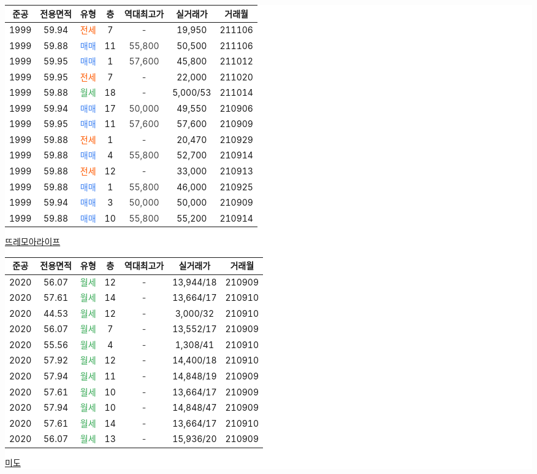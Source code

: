 |준공|전용면적|유형|층|역대최고가|실거래가|거래월|
|:---:|:---:|:---:|:---:|:---:|:---:|:---:|
|1999|59.94|<span style="color:#ff5a00">전세</span>|7|<span style="color:#444444">-</span>|19,950|211106|
|1999|59.88|<span style="color:#4285f3">매매</span>|11|<span style="color:#444444">55,800</span>|50,500|211106|
|1999|59.95|<span style="color:#4285f3">매매</span>|1|<span style="color:#444444">57,600</span>|45,800|211012|
|1999|59.95|<span style="color:#ff5a00">전세</span>|7|<span style="color:#444444">-</span>|22,000|211020|
|1999|59.88|<span style="color:#34a853">월세</span>|18|<span style="color:#444444">-</span>|5,000/53|211014|
|1999|59.94|<span style="color:#4285f3">매매</span>|17|<span style="color:#444444">50,000</span>|49,550|210906|
|1999|59.95|<span style="color:#4285f3">매매</span>|11|<span style="color:#444444">57,600</span>|57,600|210909|
|1999|59.88|<span style="color:#ff5a00">전세</span>|1|<span style="color:#444444">-</span>|20,470|210929|
|1999|59.88|<span style="color:#4285f3">매매</span>|4|<span style="color:#444444">55,800</span>|52,700|210914|
|1999|59.88|<span style="color:#ff5a00">전세</span>|12|<span style="color:#444444">-</span>|33,000|210913|
|1999|59.88|<span style="color:#4285f3">매매</span>|1|<span style="color:#444444">55,800</span>|46,000|210925|
|1999|59.94|<span style="color:#4285f3">매매</span>|3|<span style="color:#444444">50,000</span>|50,000|210909|
|1999|59.88|<span style="color:#4285f3">매매</span>|10|<span style="color:#444444">55,800</span>|55,200|210914|

[뜨레모아라이프](https://search.naver.com/search.naver?query=%EA%B2%BD%EA%B8%B0%EB%8F%84+%EC%88%98%EC%9B%90%EC%8B%9C+%EC%9E%A5%EC%95%88%EA%B5%AC+%EC%A0%95%EC%9E%90%EB%8F%99+%EB%9C%A8%EB%A0%88%EB%AA%A8%EC%95%84%EB%9D%BC%EC%9D%B4%ED%94%84)

|준공|전용면적|유형|층|역대최고가|실거래가|거래월|
|:---:|:---:|:---:|:---:|:---:|:---:|:---:|
|2020|56.07|<span style="color:#34a853">월세</span>|12|<span style="color:#444444">-</span>|13,944/18|210909|
|2020|57.61|<span style="color:#34a853">월세</span>|14|<span style="color:#444444">-</span>|13,664/17|210910|
|2020|44.53|<span style="color:#34a853">월세</span>|12|<span style="color:#444444">-</span>|3,000/32|210910|
|2020|56.07|<span style="color:#34a853">월세</span>|7|<span style="color:#444444">-</span>|13,552/17|210909|
|2020|55.56|<span style="color:#34a853">월세</span>|4|<span style="color:#444444">-</span>|1,308/41|210910|
|2020|57.92|<span style="color:#34a853">월세</span>|12|<span style="color:#444444">-</span>|14,400/18|210910|
|2020|57.94|<span style="color:#34a853">월세</span>|11|<span style="color:#444444">-</span>|14,848/19|210909|
|2020|57.61|<span style="color:#34a853">월세</span>|10|<span style="color:#444444">-</span>|13,664/17|210909|
|2020|57.94|<span style="color:#34a853">월세</span>|10|<span style="color:#444444">-</span>|14,848/47|210909|
|2020|57.61|<span style="color:#34a853">월세</span>|14|<span style="color:#444444">-</span>|13,664/17|210910|
|2020|56.07|<span style="color:#34a853">월세</span>|13|<span style="color:#444444">-</span>|15,936/20|210909|

[미도](https://search.naver.com/search.naver?query=%EA%B2%BD%EA%B8%B0%EB%8F%84+%EC%88%98%EC%9B%90%EC%8B%9C+%EC%9E%A5%EC%95%88%EA%B5%AC+%EC%A0%95%EC%9E%90%EB%8F%99+%EB%AF%B8%EB%8F%84)
